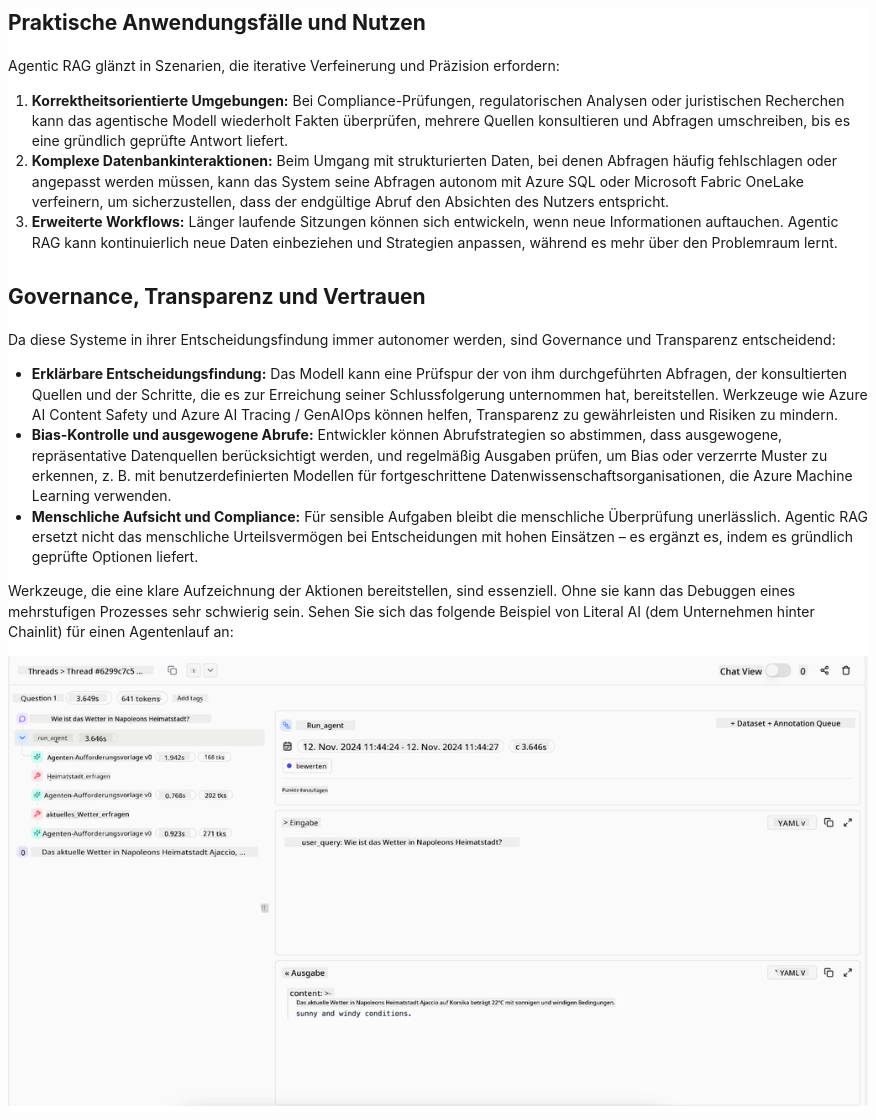 ## Praktische Anwendungsfälle und Nutzen

Agentic RAG glänzt in Szenarien, die iterative Verfeinerung und Präzision erfordern:

1. **Korrektheitsorientierte Umgebungen:** Bei Compliance-Prüfungen, regulatorischen Analysen oder juristischen Recherchen kann das agentische Modell wiederholt Fakten überprüfen, mehrere Quellen konsultieren und Abfragen umschreiben, bis es eine gründlich geprüfte Antwort liefert.
2. **Komplexe Datenbankinteraktionen:** Beim Umgang mit strukturierten Daten, bei denen Abfragen häufig fehlschlagen oder angepasst werden müssen, kann das System seine Abfragen autonom mit Azure SQL oder Microsoft Fabric OneLake verfeinern, um sicherzustellen, dass der endgültige Abruf den Absichten des Nutzers entspricht.
3. **Erweiterte Workflows:** Länger laufende Sitzungen können sich entwickeln, wenn neue Informationen auftauchen. Agentic RAG kann kontinuierlich neue Daten einbeziehen und Strategien anpassen, während es mehr über den Problemraum lernt.

## Governance, Transparenz und Vertrauen

Da diese Systeme in ihrer Entscheidungsfindung immer autonomer werden, sind Governance und Transparenz entscheidend:

- **Erklärbare Entscheidungsfindung:** Das Modell kann eine Prüfspur der von ihm durchgeführten Abfragen, der konsultierten Quellen und der Schritte, die es zur Erreichung seiner Schlussfolgerung unternommen hat, bereitstellen. Werkzeuge wie Azure AI Content Safety und Azure AI Tracing / GenAIOps können helfen, Transparenz zu gewährleisten und Risiken zu mindern.
- **Bias-Kontrolle und ausgewogene Abrufe:** Entwickler können Abrufstrategien so abstimmen, dass ausgewogene, repräsentative Datenquellen berücksichtigt werden, und regelmäßig Ausgaben prüfen, um Bias oder verzerrte Muster zu erkennen, z. B. mit benutzerdefinierten Modellen für fortgeschrittene Datenwissenschaftsorganisationen, die Azure Machine Learning verwenden.
- **Menschliche Aufsicht und Compliance:** Für sensible Aufgaben bleibt die menschliche Überprüfung unerlässlich. Agentic RAG ersetzt nicht das menschliche Urteilsvermögen bei Entscheidungen mit hohen Einsätzen – es ergänzt es, indem es gründlich geprüfte Optionen liefert.

Werkzeuge, die eine klare Aufzeichnung der Aktionen bereitstellen, sind essenziell. Ohne sie kann das Debuggen eines mehrstufigen Prozesses sehr schwierig sein. Sehen Sie sich das folgende Beispiel von Literal AI (dem Unternehmen hinter Chainlit) für einen Agentenlauf an:

![AgentRunExample](../../../translated_images/AgentRunExample.471a94bc40cbdc0cd04c1f43c8d8c9b751f10d97918c900e29cb3ba0d6aa4c00.de.png)
